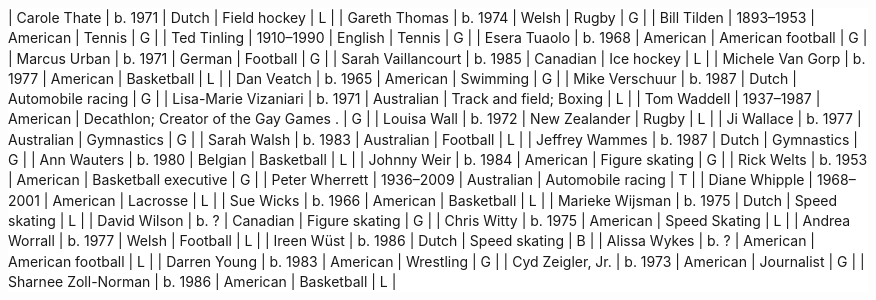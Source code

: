 | Carole Thate                  | b. 1971     | Dutch                        | Field hockey                          | L       |
| Gareth Thomas                 | b. 1974     | Welsh                        | Rugby                                 | G       |
| Bill Tilden                   | 1893–1953   | American                     | Tennis                                | G       |
| Ted Tinling                   | 1910–1990   | English                      | Tennis                                | G       |
| Esera Tuaolo                  | b. 1968     | American                     | American football                     | G       |
| Marcus Urban                  | b. 1971     | German                       | Football                              | G       |
| Sarah Vaillancourt            | b. 1985     | Canadian                     | Ice hockey                            | L       |
| Michele Van Gorp              | b. 1977     | American                     | Basketball                            | L       |
| Dan Veatch                    | b. 1965     | American                     | Swimming                              | G       |
| Mike Verschuur                | b. 1987     | Dutch                        | Automobile racing                     | G       |
| Lisa-Marie Vizaniari          | b. 1971     | Australian                   | Track and field; Boxing               | L       |
| Tom Waddell                   | 1937–1987   | American                     | Decathlon; Creator of the Gay Games . | G       |
| Louisa Wall                   | b. 1972     | New Zealander                | Rugby                                 | L       |
| Ji Wallace                    | b. 1977     | Australian                   | Gymnastics                            | G       |
| Sarah Walsh                   | b. 1983     | Australian                   | Football                              | L       |
| Jeffrey Wammes                | b. 1987     | Dutch                        | Gymnastics                            | G       |
| Ann Wauters                   | b. 1980     | Belgian                      | Basketball                            | L       |
| Johnny Weir                   | b. 1984     | American                     | Figure skating                        | G       |
| Rick Welts                    | b. 1953     | American                     | Basketball executive                  | G       |
| Peter Wherrett                | 1936–2009   | Australian                   | Automobile racing                     | T       |
| Diane Whipple                 | 1968–2001   | American                     | Lacrosse                              | L       |
| Sue Wicks                     | b. 1966     | American                     | Basketball                            | L       |
| Marieke Wijsman               | b. 1975     | Dutch                        | Speed skating                         | L       |
| David Wilson                  | b. ?        | Canadian                     | Figure skating                        | G       |
| Chris Witty                   | b. 1975     | American                     | Speed Skating                         | L       |
| Andrea Worrall                | b. 1977     | Welsh                        | Football                              | L       |
| Ireen Wüst                    | b. 1986     | Dutch                        | Speed skating                         | B       |
| Alissa Wykes                  | b. ?        | American                     | American football                     | L       |
| Darren Young                  | b. 1983     | American                     | Wrestling                             | G       |
| Cyd Zeigler, Jr.              | b. 1973     | American                     | Journalist                            | G       |
| Sharnee Zoll-Norman           | b. 1986     | American                     | Basketball                            | L       |